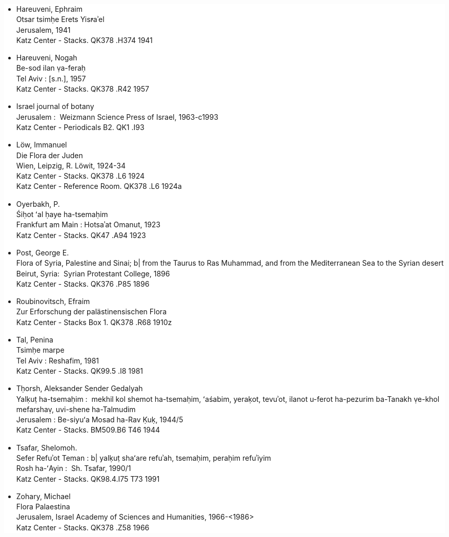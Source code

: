 - Hareuveni, Ephraim  
   Otsar tsimḥe Erets Yis̕raʾel  
   Jerusalem, 1941  
   Katz Center - Stacks. QK378 .H374 1941

- Hareuveni, Nogah  
   Be-sod ilan ṿa-feraḥ  
   Tel Aviv : \[s.n.\], 1957  
   Katz Center - Stacks. QK378 .R42 1957

- Israel journal of botany  
   Jerusalem :  Weizmann Science Press of Israel, 1963-c1993  
   Katz Center - Periodicals B2. QK1 .I93

- Löw, Immanuel  
   Die Flora der Juden  
   Wien, Leipzig, R. Löwit, 1924-34  
   Katz Center - Stacks. QK378 .L6 1924  
   Katz Center - Reference Room. QK378 .L6 1924a

- Oyerbakh, P.  
   Śiḥot ʻal ḥaye ha-tsemaḥim  
   Frankfurt am Main : Hotsaʾat Omanut, 1923  
   Katz Center - Stacks. QK47 .A94 1923

- Post, George E.  
   Flora of Syria, Palestine and Sinai; b| from the Taurus to Ras Muhammad, and from the Mediterranean Sea to the Syrian desert  
   Beirut, Syria:  Syrian Protestant College, 1896  
   Katz Center - Stacks. QK376 .P85 1896

- Roubinovitsch, Efraim  
   Zur Erforschung der palästinensischen Flora  
   Katz Center - Stacks Box 1. QK378 .R68 1910z

- Tal, Penina  
   Tsimḥe marpe  
   Tel Aviv : Reshafim, 1981  
   Katz Center - Stacks. QK99.5 .I8 1981

- Tḥorsh, Aleksander Sender Gedalyah  
   Yalḳuṭ ha-tsemaḥim :  mekhil kol shemot ha-tsemaḥim, ʻaśabim, yeraḳot, tevuʾot, ilanot u-ferot ha-pezurim ba-Tanakh ṿe-khol mefarshaṿ, uvi-shene ha-Talmudim  
   Jerusalem : Be-siyuʻa Mosad ha-Rav Ḳuḳ, 1944/5  
   Katz Center - Stacks. BM509.B6 T46 1944

- Tsafar, Shelomoh.  
   Sefer Refuʾot Teman : b| yalḳuṭ shaʻare refuʾah, tsemaḥim, peraḥim refuʾiyim  
   Rosh ha-ʻAyin :  Sh. Tsafar, 1990/1  
   Katz Center - Stacks. QK98.4.I75 T73 1991

- Zohary, Michael  
   Flora Palaestina  
   Jerusalem, Israel Academy of Sciences and Humanities, 1966-<1986>  
   Katz Center - Stacks. QK378 .Z58 1966
